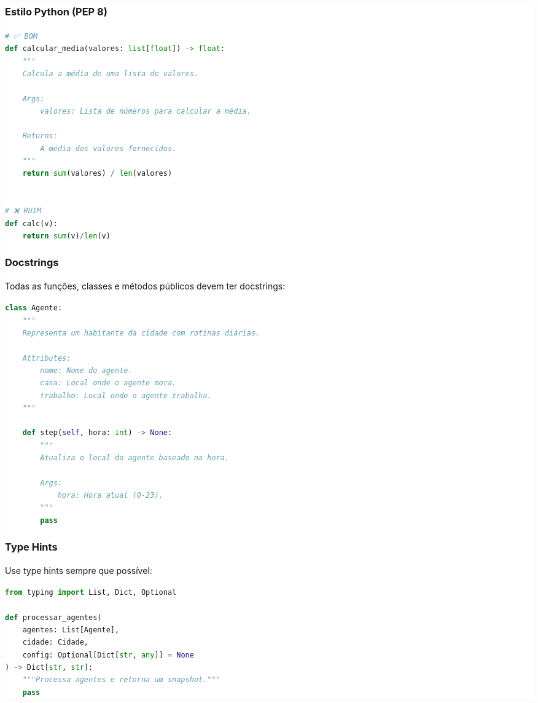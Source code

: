 ### Estilo Python (PEP 8)

```python
# ✅ BOM
def calcular_media(valores: list[float]) -> float:
    """
    Calcula a média de uma lista de valores.
    
    Args:
        valores: Lista de números para calcular a média.
        
    Returns:
        A média dos valores fornecidos.
    """
    return sum(valores) / len(valores)


# ❌ RUIM
def calc(v):
    return sum(v)/len(v)
```

### Docstrings

Todas as funções, classes e métodos públicos devem ter docstrings:

```python
class Agente:
    """
    Representa um habitante da cidade com rotinas diárias.
    
    Attributes:
        nome: Nome do agente.
        casa: Local onde o agente mora.
        trabalho: Local onde o agente trabalha.
    """
    
    def step(self, hora: int) -> None:
        """
        Atualiza o local do agente baseado na hora.
        
        Args:
            hora: Hora atual (0-23).
        """
        pass
```

### Type Hints

Use type hints sempre que possível:

```python
from typing import List, Dict, Optional

def processar_agentes(
    agentes: List[Agente],
    cidade: Cidade,
    config: Optional[Dict[str, any]] = None
) -> Dict[str, str]:
    """Processa agentes e retorna um snapshot."""
    pass
```
